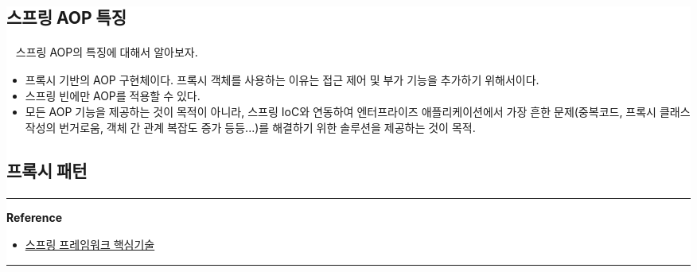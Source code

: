 ## 스프링 AOP 특징

&nbsp;&nbsp;&nbsp;스프링 AOP의 특징에 대해서 알아보자.

+ 프록시 기반의 AOP 구현체이다. 프록시 객체를 사용하는 이유는 접근 제어 및 부가 기능을 추가하기 위해서이다.
+ 스프링 빈에만 AOP를 적용할 수 있다.
+ 모든 AOP 기능을 제공하는 것이 목적이 아니라, 스프링 IoC와 연동하여 엔터프라이즈 애플리케이션에서 가장 흔한 문제(중복코드, 프록시 클래스 작성의 번거로움, 객체 간 관계 복잡도 증가 등등...)를 해결하기 위한 솔루션을 제공하는 것이 목적.

## 프록시 패턴




---
**Reference**
+ [스프링 프레임워크 핵심기술](https://www.inflearn.com/course/spring-framework_core/dashboard)

___
[^1]:PARC에서 개발한 자바용 AOP 확장 기능.
[^2]:Proto Bean을 감싸고 있는 Bean. 일종의 껍질.
